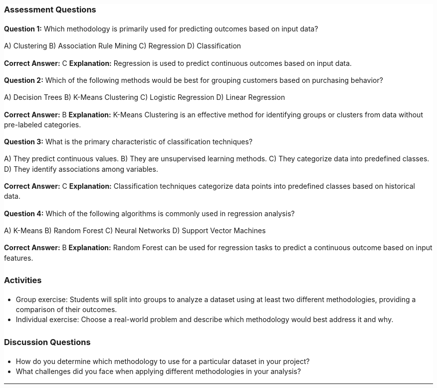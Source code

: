 ### Assessment Questions

**Question 1:** Which methodology is primarily used for predicting outcomes based on input data?

  A) Clustering
  B) Association Rule Mining
  C) Regression
  D) Classification

**Correct Answer:** C
**Explanation:** Regression is used to predict continuous outcomes based on input data.

**Question 2:** Which of the following methods would be best for grouping customers based on purchasing behavior?

  A) Decision Trees
  B) K-Means Clustering
  C) Logistic Regression
  D) Linear Regression

**Correct Answer:** B
**Explanation:** K-Means Clustering is an effective method for identifying groups or clusters from data without pre-labeled categories.

**Question 3:** What is the primary characteristic of classification techniques?

  A) They predict continuous values.
  B) They are unsupervised learning methods.
  C) They categorize data into predefined classes.
  D) They identify associations among variables.

**Correct Answer:** C
**Explanation:** Classification techniques categorize data points into predefined classes based on historical data.

**Question 4:** Which of the following algorithms is commonly used in regression analysis?

  A) K-Means
  B) Random Forest
  C) Neural Networks
  D) Support Vector Machines

**Correct Answer:** B
**Explanation:** Random Forest can be used for regression tasks to predict a continuous outcome based on input features.

### Activities
- Group exercise: Students will split into groups to analyze a dataset using at least two different methodologies, providing a comparison of their outcomes.
- Individual exercise: Choose a real-world problem and describe which methodology would best address it and why.

### Discussion Questions
- How do you determine which methodology to use for a particular dataset in your project?
- What challenges did you face when applying different methodologies in your analysis?

---